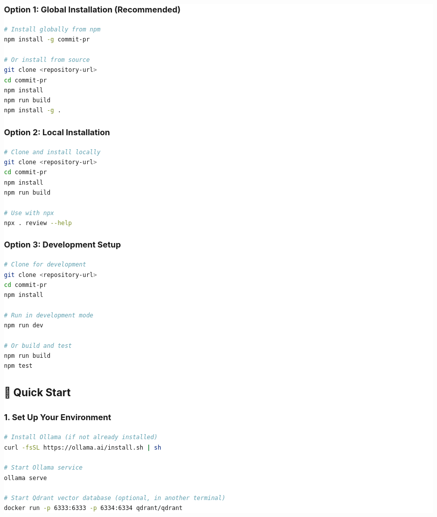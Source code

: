 ### Option 1: Global Installation (Recommended)

```bash
# Install globally from npm
npm install -g commit-pr

# Or install from source
git clone <repository-url>
cd commit-pr
npm install
npm run build
npm install -g .
```

### Option 2: Local Installation

```bash
# Clone and install locally
git clone <repository-url>
cd commit-pr
npm install
npm run build

# Use with npx
npx . review --help
```

### Option 3: Development Setup

```bash
# Clone for development
git clone <repository-url>
cd commit-pr
npm install

# Run in development mode
npm run dev

# Or build and test
npm run build
npm test
```

## 🚀 Quick Start

### 1. Set Up Your Environment

```bash
# Install Ollama (if not already installed)
curl -fsSL https://ollama.ai/install.sh | sh

# Start Ollama service
ollama serve

# Start Qdrant vector database (optional, in another terminal)
docker run -p 6333:6333 -p 6334:6334 qdrant/qdrant
```
